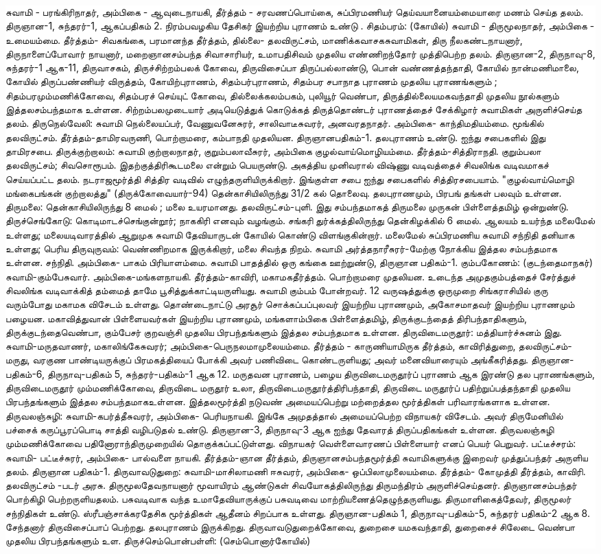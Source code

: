சுவாமி - பரங்கிரிநாதர், அம்பிகை - ஆவுடைநாயகி, தீர்த்தம் - சரவணப்பொய்கை, சுப்பிரமணியர் தெய்வயானையம்மையாரை மணம் செய்த தலம். திருஞான-1, சுந்தரர்-1, ஆகப்பதிகம் 2. நிரம்பவழகிய தேசிகர் இயற்றிய புராணம் உண்டு .
சிதம்பரம்:
(கோயில்) சுவாமி - திருமூலநாதர், அம்பிகை - உமையம்மை. தீர்த்தம்- சிவகங்கை, பரமானந்த தீர்த்தம், தில்லை- தலவிருட்சம், மாணிக்கவாசகசுவாமிகள், திரு நீலகண்டநாயனார், திருநாளைப்போவார் நாயனார், மறைஞானசம்பந்த சிவாசாரியர், உமாபதிசிவம் முதலிய எண்ணிறந்தோர் முத்திபெற்ற தலம். திருஞான-2, திருநாவு-8, சுந்தரர்-1 ஆக-11, திருவாசகம், திருச்சிற்றம்பலக் கோவை, திருவிசைப்பா திருப்பல்லாண்டு, பொன் வண்ணத்தந்தாதி, கோயில் நான்மணிமாலை, கோயில் திருப்பண்ணியர் விருத்தம், கோயிற்புராணம், சிதம்பர்புராணம், சிதம்பர சபாநாத புராணம் முதலிய புராணங்களும் ; சிதம்பரமும்மணிக்கோவை, சிதம்பரச் செய்யுட் கோவை, தில்லைக்கலம்பகம், புலியூர் வெண்பா, திருத்தில்லையமகவந்தாதி முதலிய நூல்களும் இத்தலசம்பந்தமாக உள்ளன. சிற்றம்பலமுடையார் அடியெடுத்துக் கொடுக்கத் திருத்தொண்டர் புராணத்தைச் சேக்கிழார் சுவாமிகள் அருளிச்செய்த தலம்.
திருநெல்வேலி:
சுவாமி நெல்லையப்பர், வேணுவனேசுரர், சாலிவாடீசுவரர், அனவரதநாதர். அம்பிகை- காந்திமதியம்மை. மூங்கில் தலவிருட்சம். தீர்த்தம்-தாமிரவருணி, பொற்றாமரை, கம்பாநதி முதலியன. திருஞானபதிகம்-1. தலபுராணம் உண்டு. ஐந்து சபைகளில் இது தாமிரசபை.
திருக்குற்றாலம்:
சுவாமி குற்றாலநாதர், குறும்பலாவீசுரர், அம்பிகை குழல்வாய்மொழியம்மை. தீர்த்தம்-சித்திராநதி. குறும்பலா தலவிருட்சம்; சிவசொரூபம். இதற்குத்திரிகூடமலை என்றும் பெயருண்டு. அகத்திய முனிவரால் விஷ்ணு வடிவத்தைச் சிவலிங்க வடிவமாகச் செய்யப்பட்ட தலம். நடராஜமூர்த்தி சித்திர வடிவில் எழுந்தருளியிருக்கிறார். இங்குள்ள சபை ஐந்து சபைகளில் சித்திரசபையாம். "குழல்வாய்மொழி மங்கைபங்கன் குற்றாலத்து" (திருக்கோவையார்-94) தென்காசியிலிருந்து 31/2 கல் தொலைவு. தலபுராணமும், பிரபங் தங்கள் பலவும் உள்ளன.
திருமலை:
தென்காசியிலிருந்து 8 மைல் ; மலை உயரமானது. தலவிருட்சம்-புளி. இது சம்பந்தமாகத் திருமலை முருகன் பிள்ளைத்தமிழ் ஒன்றுண்டு.
திருச்செங்கோடு:
கொடிமாடச்செங்குன்றூர்; நாககிரி எனவும் வழங்கும். சங்கரி துர்க்கத்திலிருந்து தென்கிழக்கில் 6 மைல். ஆலயம் உயர்ந்த மலைமேல் உள்ளது; மலையடிவாரத்தில் ஆறுமுக சுவாமி தேவியாருடன் கோயில் கொண்டு விளங்குகின்றார். மலைமேல் சுப்பிரமணிய சுவாமி சந்நிதி தனியாக உள்ளது; பெரிய திருவுருவம்: வெண்ணிறமாக இருக்கிறார், மலை சிவந்த நிறம். சுவாமி அர்த்தநாரீசுரர்-மேற்கு நோக்கிய இத்தல சம்பந்தமாக உள்ளன. சந்நிதி. அம்பிகை- பாகம் பிரியாளம்மை. சுவாமி பாதத்தில் ஒரு கங்கை ஊற்றுண்டு, திருஞான பதிகம்-1.
கும்பகோணம்: (குடந்தைமாநகர்)
சுவாமி-கும்பேசுவார். அம்பிகை-மங்களநாயகி. தீர்த்தம்-காவிரி, மகாமகதீர்த்தம். பொற்றாமரை முதலியன. உடைந்த அமுதகும்பத்தைச் சேர்த்துச் சிவலிங்க வடிவாக்கித் தம்மைத் தாமே பூசித்துக்காட்டியருளியது. சுவாமி கும்பம் போன்றவர். 12 வருஷத்துக்கு ஒருமுறை சிங்கராசியில் குரு வரும்போது மகாமக விசேடம் உள்ளது. தொண்டைநாட்டு அரசூர் சொக்கப்பப்புலவர் இயற்றிய புராணமும், அகோசமாதவர் இயற்றிய புராணமும் பழையன. மகாவித்துவான் பிள்ளையவர்கள் இயற்றிய புராணமும், மங்களாம்பிகை பிள்ளைத்தமிழ், திருக்குடந்தைத் திரிபந்தாதிகளும், திருக்குடந்தைவெண்பா, கும்பேசர் குறவஞ்சி முதலிய பிரபந்தங்களும் இத்தல சம்பந்தமாக உள்ளன.
திருவிடைமருதூர்:
மத்தியார்ச்சுனம் இது. சுவாமி-மருதவாணர், மகாலிங்கேசுவரர்; அம்பிகை-பெருநலமாமுலையம்மை. தீர்த்தம் - காருணியாமிருக தீர்த்தம், காவிரித்துறை, தலவிருட்சம்- மருது, வரகுண பாண்டியருக்குப் பிரமகத்தியைப் போக்கி அவர் பணிவிடை கொண்டருளியது; அவர் மனைவியாரையும் அங்கீகரித்தது. திருஞான-பதிகம்-6, திருநாவு-பதிகம் 5, சுந்தரர்-பதிகம்-1 ஆக 12. மருதவன புராணம், பழைய திருவிடைமருதூர்ப் புராணம் ஆக இரண்டு தல புராணங்களும், திருவிடைமருதூர் மும்மணிக்கோவை, திருவிடை மருதூர் உலா, திருவிடைமருதூர்த்திரிபந்தாதி, திருவிடை மருதூர்ப் பதிற்றுப்பத்தந்தாதி முதலிய பிரபந்தங்களும் இத்தல சம்பந்தமாகஉள்ளன.
இத்தலமூர்த்தி நடுவண் அமையப்பெற்று மற்றைத்தல மூர்த்திகள் பரிவாரங்களாக உள்ளன.
திருவலஞ்சுழி:
சுவாமி-கபர்த்தீசுவரர், அம்பிகை- பெரியநாயகி. இங்கே அமுதத்தால் அமையப்பெற்ற விநாயகர் விசேடம். அவர் திருமேனியில் பச்சைக் கருப்பூரப்பொடி சாத்தி வழிபடுதல் உண்டு. திருஞான-3, திருநாவு-3 ஆக ஐந்து தேவாரத் திருப்பதிகங்கள் உள்ளன. திருவலஞ்சுழி மும்மணிக்கோவை பதினோராந்திருமுறையில் தொகுக்கப்பட்டுள்ளது. விநாயகர் வெள்ளைவாரணப் பிள்ளையார் எனப் பெயர் பெறுவர்.
பட்டீச்சரம்:
சுவாமி- பட்டீச்சுரர், அம்பிகை- பால்வளை நாயகி. தீர்த்தம்-ஞான தீர்த்தம், திருஞானசம்பந்தமூர்த்தி சுவாமிகளுக்கு இறைவர் முத்துப்பந்தர் அருளிய தலம். திருஞான பதிகம்-1.
திருவாவடுதுறை:
சுவாமி-மாசிலாமணி ஈசுவரர், அம்பிகை- ஒப்பிலாமுலையம்மை. தீர்த்தம்- கோமுத்தி தீர்த்தம், காவிரி. தலவிருட்சம் -படர் அரசு. திருமூலதேவநாயனார் மூவாயிரம் ஆண்டுகள் சிவயோகத்திலிருந்து திருமந்திரம் அருளிச்செய்தனர். திருஞானசம்பந்தர் பொற்கிழி பெற்றருளியதலம். பசுவடிவாக வந்த உமாதேவியாருக்குப் பசுவடிவை மாற்றியணைத்தெழுந்தருளியது. திருமாளிகைத்தேவர், திருமூலர் சந்நிதிகள் உண்டு. ஸ்ரீபஞ்சாக்கரதேசிக மூர்த்திகள் ஆதீனம் சிறப்பாக உள்ளது. திருஞான-பதிகம் 1, திருநாவு-பதிகம்-5, சுந்தரர் பதிகம்-2 ஆக 8. சேந்தனார் திருவிசைப்பாப் பெற்றது. தலபுராணம் இருக்கிறது. திருவாவடுதுறைக்கோவை, துறைசை யமகவந்தாதி, துறைசைச் சிலேடை வெண்பா முதலிய பிரபந்தங்களும் உள.
திருச்செம்பொன்பள்ளி: (செம்பொனார்கோயில்)